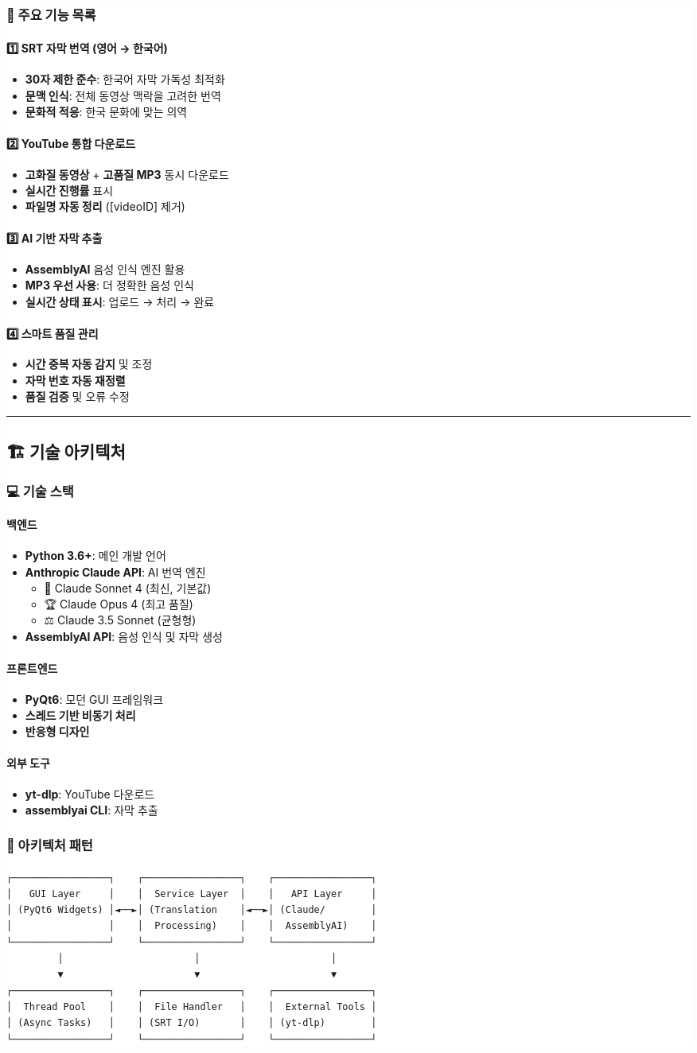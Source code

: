 ### 📌 주요 기능 목록

#### 1️⃣ SRT 자막 번역 (영어 → 한국어)
- **30자 제한 준수**: 한국어 자막 가독성 최적화
- **문맥 인식**: 전체 동영상 맥락을 고려한 번역
- **문화적 적응**: 한국 문화에 맞는 의역

#### 2️⃣ YouTube 통합 다운로드
- **고화질 동영상** + **고품질 MP3** 동시 다운로드
- **실시간 진행률** 표시
- **파일명 자동 정리** ([videoID] 제거)

#### 3️⃣ AI 기반 자막 추출
- **AssemblyAI** 음성 인식 엔진 활용
- **MP3 우선 사용**: 더 정확한 음성 인식
- **실시간 상태 표시**: 업로드 → 처리 → 완료

#### 4️⃣ 스마트 품질 관리
- **시간 중복 자동 감지** 및 조정
- **자막 번호 자동 재정렬**
- **품질 검증** 및 오류 수정

---

## 🏗️ 기술 아키텍처

### 💻 기술 스택

#### 백엔드
- **Python 3.6+**: 메인 개발 언어
- **Anthropic Claude API**: AI 번역 엔진
  - 🥇 Claude Sonnet 4 (최신, 기본값)
  - 🏆 Claude Opus 4 (최고 품질)
  - ⚖️ Claude 3.5 Sonnet (균형형)
- **AssemblyAI API**: 음성 인식 및 자막 생성

#### 프론트엔드
- **PyQt6**: 모던 GUI 프레임워크
- **스레드 기반 비동기 처리**
- **반응형 디자인**

#### 외부 도구
- **yt-dlp**: YouTube 다운로드
- **assemblyai CLI**: 자막 추출

### 🔧 아키텍처 패턴

```
┌─────────────────┐    ┌─────────────────┐    ┌─────────────────┐
│   GUI Layer     │    │  Service Layer  │    │   API Layer     │
│ (PyQt6 Widgets) │◄──►│ (Translation    │◄──►│ (Claude/        │
│                 │    │  Processing)    │    │  AssemblyAI)    │
└─────────────────┘    └─────────────────┘    └─────────────────┘
         │                       │                       │
         ▼                       ▼                       ▼
┌─────────────────┐    ┌─────────────────┐    ┌─────────────────┐
│  Thread Pool    │    │  File Handler   │    │  External Tools │
│ (Async Tasks)   │    │ (SRT I/O)       │    │ (yt-dlp)        │
└─────────────────┘    └─────────────────┘    └─────────────────┘
```
